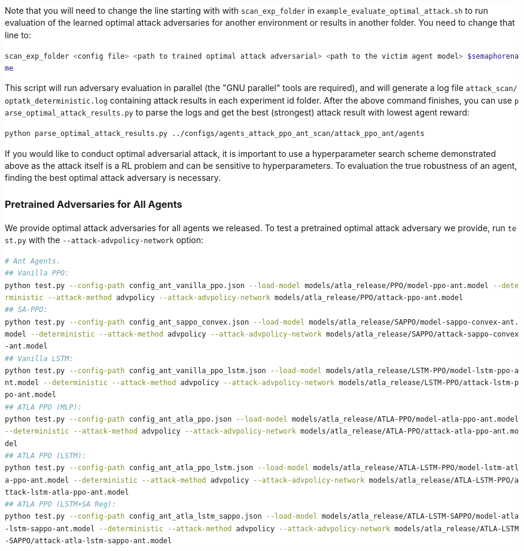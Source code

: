 Note that you will need to change the line starting with with `scan_exp_folder`
in `example_evaluate_optimal_attack.sh` to run evaluation of the learned
optimal attack adversaries for another environment or results in another
folder. You need to change that line to:

```bash
scan_exp_folder <config file> <path to trained optimal attack adversarial> <path to the victim agent model> $semaphorename
```

This script will run adversary evaluation in parallel (the "GNU parallel" tools
are required), and will generate a log file
`attack_scan/optatk_deterministic.log` containing attack results in each
experiment id folder. After the above command finishes, you can use
`parse_optimal_attack_results.py` to parse the logs and get the best (strongest)
attack result with lowest agent reward:

```
python parse_optimal_attack_results.py ../configs/agents_attack_ppo_ant_scan/attack_ppo_ant/agents
```

If you would like to conduct optimal adversarial attack, it is important to use
a hyperparameter search scheme demonstrated above as the attack itself is a RL
problem and can be sensitive to hyperparameters. To evaluation the true
robustness of an agent, finding the best optimal attack adversary is necessary.

### Pretrained Adversaries for All Agents

We provide optimal attack adversaries for all agents we released.  To
test a pretrained optimal attack adversary we provide, run `test.py` with
the `--attack-advpolicy-network` option:

```bash
# Ant Agents.
## Vanilla PPO:
python test.py --config-path config_ant_vanilla_ppo.json --load-model models/atla_release/PPO/model-ppo-ant.model --deterministic --attack-method advpolicy --attack-advpolicy-network models/atla_release/PPO/attack-ppo-ant.model
## SA-PPO:
python test.py --config-path config_ant_sappo_convex.json --load-model models/atla_release/SAPPO/model-sappo-convex-ant.model --deterministic --attack-method advpolicy --attack-advpolicy-network models/atla_release/SAPPO/attack-sappo-convex-ant.model
## Vanilla LSTM:
python test.py --config-path config_ant_vanilla_ppo_lstm.json --load-model models/atla_release/LSTM-PPO/model-lstm-ppo-ant.model --deterministic --attack-method advpolicy --attack-advpolicy-network models/atla_release/LSTM-PPO/attack-lstm-ppo-ant.model
## ATLA PPO (MLP):
python test.py --config-path config_ant_atla_ppo.json --load-model models/atla_release/ATLA-PPO/model-atla-ppo-ant.model --deterministic --attack-method advpolicy --attack-advpolicy-network models/atla_release/ATLA-PPO/attack-atla-ppo-ant.model
## ATLA PPO (LSTM):
python test.py --config-path config_ant_atla_ppo_lstm.json --load-model models/atla_release/ATLA-LSTM-PPO/model-lstm-atla-ppo-ant.model --deterministic --attack-method advpolicy --attack-advpolicy-network models/atla_release/ATLA-LSTM-PPO/attack-lstm-atla-ppo-ant.model
## ATLA PPO (LSTM+SA Reg):
python test.py --config-path config_ant_atla_lstm_sappo.json --load-model models/atla_release/ATLA-LSTM-SAPPO/model-atla-lstm-sappo-ant.model --deterministic --attack-method advpolicy --attack-advpolicy-network models/atla_release/ATLA-LSTM-SAPPO/attack-atla-lstm-sappo-ant.model
```
